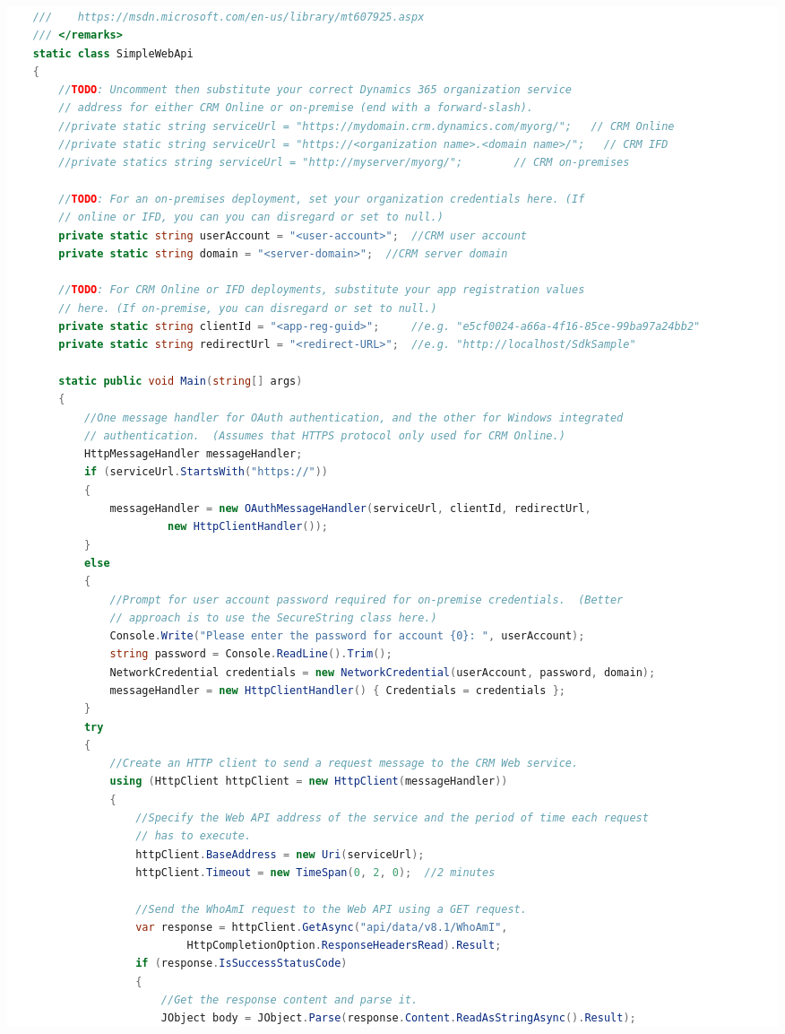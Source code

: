 ```csharp  
    ///    https://msdn.microsoft.com/en-us/library/mt607925.aspx  
    /// </remarks>  
    static class SimpleWebApi  
    {  
        //TODO: Uncomment then substitute your correct Dynamics 365 organization service   
        // address for either CRM Online or on-premise (end with a forward-slash).  
        //private static string serviceUrl = "https://mydomain.crm.dynamics.com/myorg/";   // CRM Online  
        //private static string serviceUrl = "https://<organization name>.<domain name>/";   // CRM IFD  
        //private statics string serviceUrl = "http://myserver/myorg/";        // CRM on-premises  
  
        //TODO: For an on-premises deployment, set your organization credentials here. (If  
        // online or IFD, you can you can disregard or set to null.)  
        private static string userAccount = "<user-account>";  //CRM user account  
        private static string domain = "<server-domain>";  //CRM server domain  
  
        //TODO: For CRM Online or IFD deployments, substitute your app registration values    
        // here. (If on-premise, you can disregard or set to null.)  
        private static string clientId = "<app-reg-guid>";     //e.g. "e5cf0024-a66a-4f16-85ce-99ba97a24bb2"  
        private static string redirectUrl = "<redirect-URL>";  //e.g. "http://localhost/SdkSample"  
  
        static public void Main(string[] args)  
        {  
            //One message handler for OAuth authentication, and the other for Windows integrated   
            // authentication.  (Assumes that HTTPS protocol only used for CRM Online.)  
            HttpMessageHandler messageHandler;  
            if (serviceUrl.StartsWith("https://"))  
            {  
                messageHandler = new OAuthMessageHandler(serviceUrl, clientId, redirectUrl,  
                         new HttpClientHandler());  
            }  
            else  
            {  
                //Prompt for user account password required for on-premise credentials.  (Better  
                // approach is to use the SecureString class here.)  
                Console.Write("Please enter the password for account {0}: ", userAccount);  
                string password = Console.ReadLine().Trim();  
                NetworkCredential credentials = new NetworkCredential(userAccount, password, domain);  
                messageHandler = new HttpClientHandler() { Credentials = credentials };  
            }  
            try  
            {  
                //Create an HTTP client to send a request message to the CRM Web service.  
                using (HttpClient httpClient = new HttpClient(messageHandler))  
                {  
                    //Specify the Web API address of the service and the period of time each request   
                    // has to execute.  
                    httpClient.BaseAddress = new Uri(serviceUrl);  
                    httpClient.Timeout = new TimeSpan(0, 2, 0);  //2 minutes  
  
                    //Send the WhoAmI request to the Web API using a GET request.   
                    var response = httpClient.GetAsync("api/data/v8.1/WhoAmI",  
                            HttpCompletionOption.ResponseHeadersRead).Result;  
                    if (response.IsSuccessStatusCode)  
                    {  
                        //Get the response content and parse it.  
                        JObject body = JObject.Parse(response.Content.ReadAsStringAsync().Result);  
```